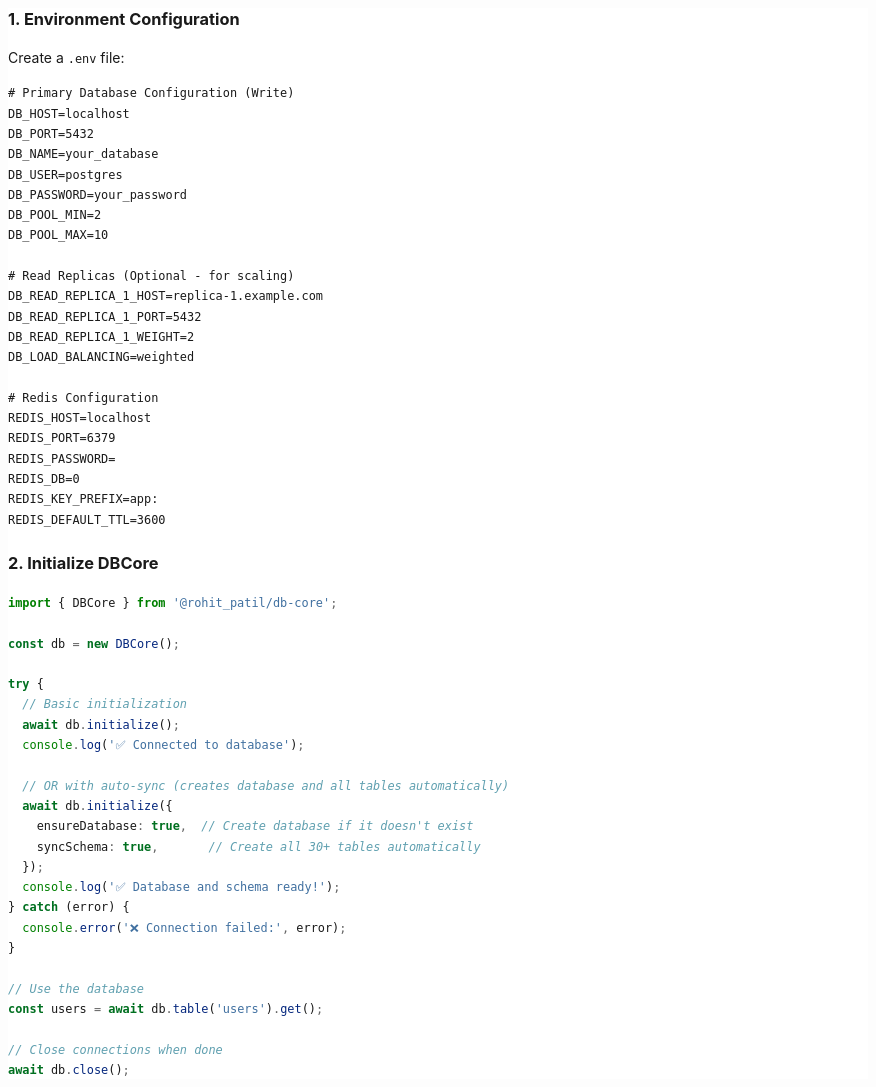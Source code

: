### 1. Environment Configuration

Create a `.env` file:

```env
# Primary Database Configuration (Write)
DB_HOST=localhost
DB_PORT=5432
DB_NAME=your_database
DB_USER=postgres
DB_PASSWORD=your_password
DB_POOL_MIN=2
DB_POOL_MAX=10

# Read Replicas (Optional - for scaling)
DB_READ_REPLICA_1_HOST=replica-1.example.com
DB_READ_REPLICA_1_PORT=5432
DB_READ_REPLICA_1_WEIGHT=2
DB_LOAD_BALANCING=weighted

# Redis Configuration
REDIS_HOST=localhost
REDIS_PORT=6379
REDIS_PASSWORD=
REDIS_DB=0
REDIS_KEY_PREFIX=app:
REDIS_DEFAULT_TTL=3600
```

### 2. Initialize DBCore

```typescript
import { DBCore } from '@rohit_patil/db-core';

const db = new DBCore();

try {
  // Basic initialization
  await db.initialize();
  console.log('✅ Connected to database');
  
  // OR with auto-sync (creates database and all tables automatically)
  await db.initialize({
    ensureDatabase: true,  // Create database if it doesn't exist
    syncSchema: true,       // Create all 30+ tables automatically
  });
  console.log('✅ Database and schema ready!');
} catch (error) {
  console.error('❌ Connection failed:', error);
}

// Use the database
const users = await db.table('users').get();

// Close connections when done
await db.close();

```
